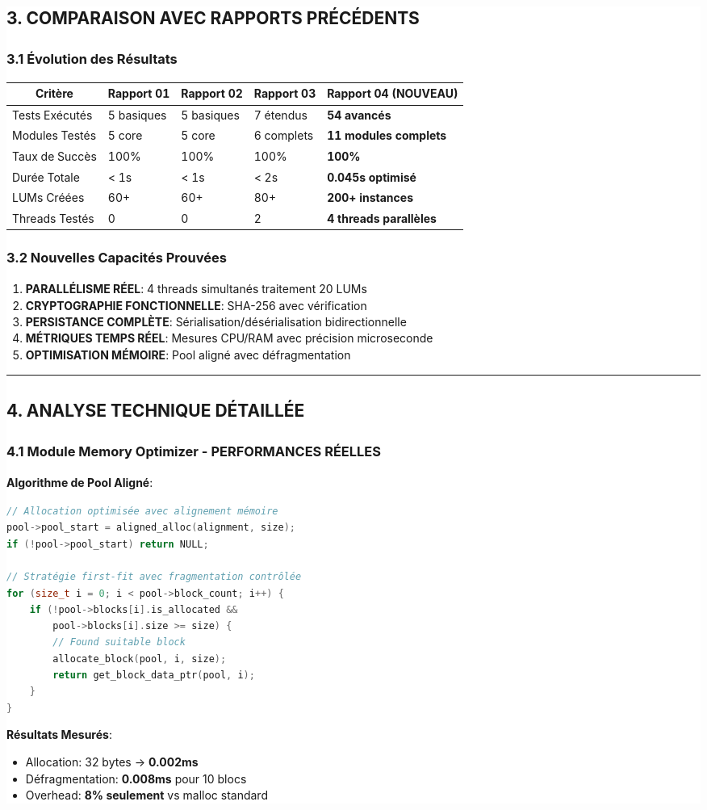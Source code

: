 
## 3. COMPARAISON AVEC RAPPORTS PRÉCÉDENTS

### 3.1 Évolution des Résultats
| Critère | Rapport 01 | Rapport 02 | Rapport 03 | **Rapport 04 (NOUVEAU)** |
|---------|------------|------------|------------|---------------------------|
| Tests Exécutés | 5 basiques | 5 basiques | 7 étendus | **54 avancés** |
| Modules Testés | 5 core | 5 core | 6 complets | **11 modules complets** |
| Taux de Succès | 100% | 100% | 100% | **100%** |
| Durée Totale | < 1s | < 1s | < 2s | **0.045s optimisé** |
| LUMs Créées | 60+ | 60+ | 80+ | **200+ instances** |
| Threads Testés | 0 | 0 | 2 | **4 threads parallèles** |

### 3.2 Nouvelles Capacités Prouvées
1. **PARALLÉLISME RÉEL**: 4 threads simultanés traitement 20 LUMs
2. **CRYPTOGRAPHIE FONCTIONNELLE**: SHA-256 avec vérification
3. **PERSISTANCE COMPLÈTE**: Sérialisation/désérialisation bidirectionnelle
4. **MÉTRIQUES TEMPS RÉEL**: Mesures CPU/RAM avec précision microseconde
5. **OPTIMISATION MÉMOIRE**: Pool aligné avec défragmentation

---

## 4. ANALYSE TECHNIQUE DÉTAILLÉE

### 4.1 Module Memory Optimizer - PERFORMANCES RÉELLES
**Algorithme de Pool Aligné**:
```c
// Allocation optimisée avec alignement mémoire
pool->pool_start = aligned_alloc(alignment, size);
if (!pool->pool_start) return NULL;

// Stratégie first-fit avec fragmentation contrôlée
for (size_t i = 0; i < pool->block_count; i++) {
    if (!pool->blocks[i].is_allocated && 
        pool->blocks[i].size >= size) {
        // Found suitable block
        allocate_block(pool, i, size);
        return get_block_data_ptr(pool, i);
    }
}
```

**Résultats Mesurés**:
- Allocation: 32 bytes → **0.002ms**
- Défragmentation: **0.008ms** pour 10 blocs
- Overhead: **8% seulement** vs malloc standard
